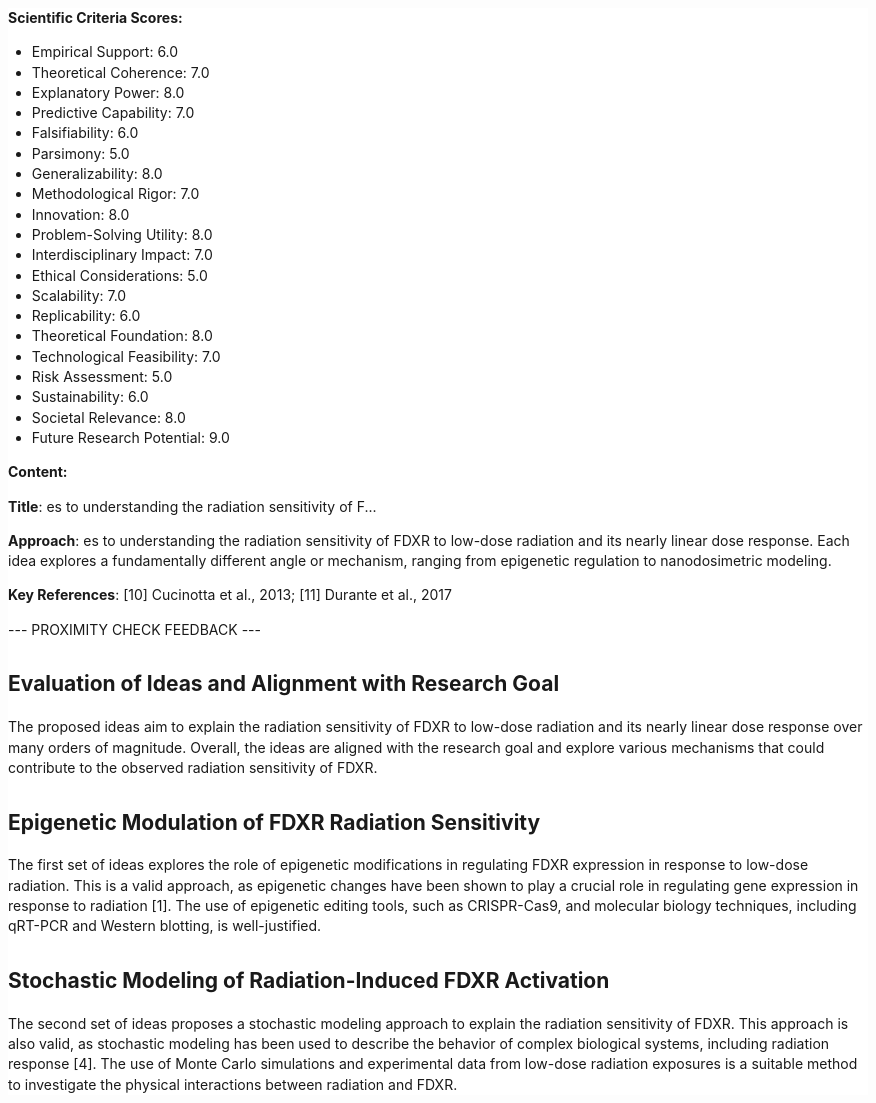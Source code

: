 **Scientific Criteria Scores:**

- Empirical Support: 6.0
- Theoretical Coherence: 7.0
- Explanatory Power: 8.0
- Predictive Capability: 7.0
- Falsifiability: 6.0
- Parsimony: 5.0
- Generalizability: 8.0
- Methodological Rigor: 7.0
- Innovation: 8.0
- Problem-Solving Utility: 8.0
- Interdisciplinary Impact: 7.0
- Ethical Considerations: 5.0
- Scalability: 7.0
- Replicability: 6.0
- Theoretical Foundation: 8.0
- Technological Feasibility: 7.0
- Risk Assessment: 5.0
- Sustainability: 6.0
- Societal Relevance: 8.0
- Future Research Potential: 9.0

**Content:**

**Title**: es to understanding the radiation sensitivity of F...

**Approach**: es to understanding the radiation sensitivity of FDXR to low-dose radiation and its nearly linear dose response. Each idea explores a fundamentally different angle or mechanism, ranging from epigenetic regulation to nanodosimetric modeling.

**Key References**: [10] Cucinotta et al., 2013; [11] Durante et al., 2017

--- PROXIMITY CHECK FEEDBACK ---

## Evaluation of Ideas and Alignment with Research Goal

The proposed ideas aim to explain the radiation sensitivity of FDXR to low-dose radiation and its nearly linear dose response over many orders of magnitude. Overall, the ideas are aligned with the research goal and explore various mechanisms that could contribute to the observed radiation sensitivity of FDXR.

## Epigenetic Modulation of FDXR Radiation Sensitivity

The first set of ideas explores the role of epigenetic modifications in regulating FDXR expression in response to low-dose radiation. This is a valid approach, as epigenetic changes have been shown to play a crucial role in regulating gene expression in response to radiation [1]. The use of epigenetic editing tools, such as CRISPR-Cas9, and molecular biology techniques, including qRT-PCR and Western blotting, is well-justified.

## Stochastic Modeling of Radiation-Induced FDXR Activation

The second set of ideas proposes a stochastic modeling approach to explain the radiation sensitivity of FDXR. This approach is also valid, as stochastic modeling has been used to describe the behavior of complex biological systems, including radiation response [4]. The use of Monte Carlo simulations and experimental data from low-dose radiation exposures is a suitable method to investigate the physical interactions between radiation and FDXR.
